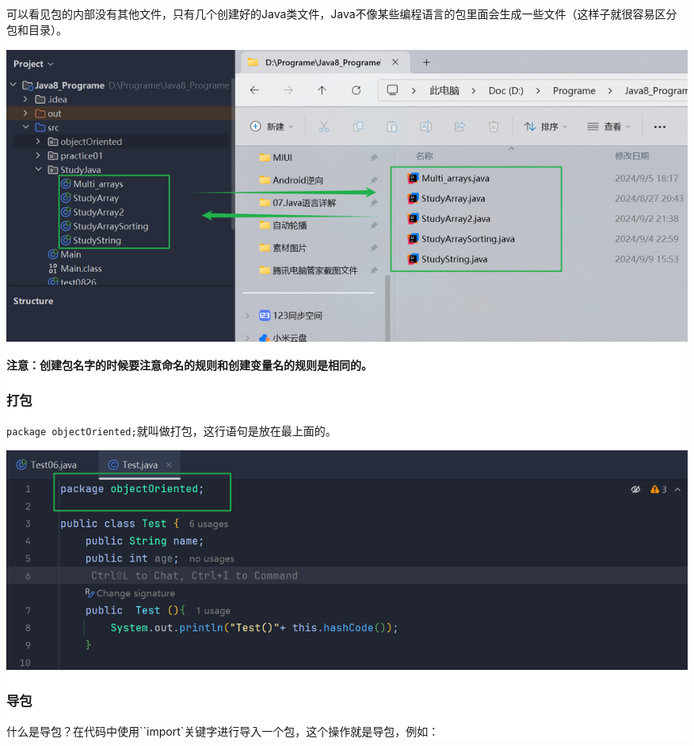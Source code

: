 可以看见包的内部没有其他文件，只有几个创建好的Java类文件，Java不像某些编程语言的包里面会生成一些文件（这样子就很容易区分包和目录）。

![image-20240917170339567](./%E9%9D%A2%E5%90%91%E5%AF%B9%E8%B1%A1.assets/image-20240917170339567.png)

**注意：创建包名字的时候要注意命名的规则和创建变量名的规则是相同的。**

### 打包

`package objectOriented;`就叫做打包，这行语句是放在最上面的。

![image-20240917171014705](./%E9%9D%A2%E5%90%91%E5%AF%B9%E8%B1%A1.assets/image-20240917171014705.png)

### 导包

什么是导包？在代码中使用``import`关键字进行导入一个包，这个操作就是导包，例如：
